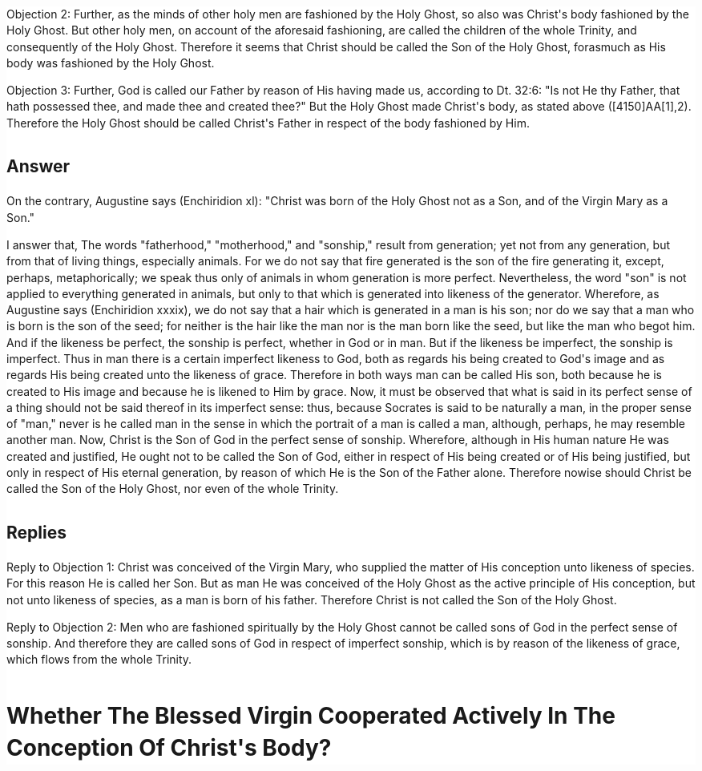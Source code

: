 Objection 2: Further, as the minds of other holy men are fashioned by the Holy Ghost, so also was Christ's body fashioned by the Holy Ghost. But other holy men, on account of the aforesaid fashioning, are called the children of the whole Trinity, and consequently of the Holy Ghost. Therefore it seems that Christ should be called the Son of the Holy Ghost, forasmuch as His body was fashioned by the Holy Ghost.

Objection 3: Further, God is called our Father by reason of His having made us, according to Dt. 32:6: "Is not He thy Father, that hath possessed thee, and made thee and created thee?" But the Holy Ghost made Christ's body, as stated above ([4150]AA[1],2). Therefore the Holy Ghost should be called Christ's Father in respect of the body fashioned by Him.

## Answer

On the contrary, Augustine says (Enchiridion xl): "Christ was born of the Holy Ghost not as a Son, and of the Virgin Mary as a Son."

I answer that, The words "fatherhood," "motherhood," and "sonship," result from generation; yet not from any generation, but from that of living things, especially animals. For we do not say that fire generated is the son of the fire generating it, except, perhaps, metaphorically; we speak thus only of animals in whom generation is more perfect. Nevertheless, the word "son" is not applied to everything generated in animals, but only to that which is generated into likeness of the generator. Wherefore, as Augustine says (Enchiridion xxxix), we do not say that a hair which is generated in a man is his son; nor do we say that a man who is born is the son of the seed; for neither is the hair like the man nor is the man born like the seed, but like the man who begot him. And if the likeness be perfect, the sonship is perfect, whether in God or in man. But if the likeness be imperfect, the sonship is imperfect. Thus in man there is a certain imperfect likeness to God, both as regards his being created to God's image and as regards His being created unto the likeness of grace. Therefore in both ways man can be called His son, both because he is created to His image and because he is likened to Him by grace. Now, it must be observed that what is said in its perfect sense of a thing should not be said thereof in its imperfect sense: thus, because Socrates is said to be naturally a man, in the proper sense of "man," never is he called man in the sense in which the portrait of a man is called a man, although, perhaps, he may resemble another man. Now, Christ is the Son of God in the perfect sense of sonship. Wherefore, although in His human nature He was created and justified, He ought not to be called the Son of God, either in respect of His being created or of His being justified, but only in respect of His eternal generation, by reason of which He is the Son of the Father alone. Therefore nowise should Christ be called the Son of the Holy Ghost, nor even of the whole Trinity.

## Replies

Reply to Objection 1: Christ was conceived of the Virgin Mary, who supplied the matter of His conception unto likeness of species. For this reason He is called her Son. But as man He was conceived of the Holy Ghost as the active principle of His conception, but not unto likeness of species, as a man is born of his father. Therefore Christ is not called the Son of the Holy Ghost.

Reply to Objection 2: Men who are fashioned spiritually by the Holy Ghost cannot be called sons of God in the perfect sense of sonship. And therefore they are called sons of God in respect of imperfect sonship, which is by reason of the likeness of grace, which flows from the whole Trinity.
# Whether The Blessed Virgin Cooperated Actively In The Conception Of Christ's Body?
